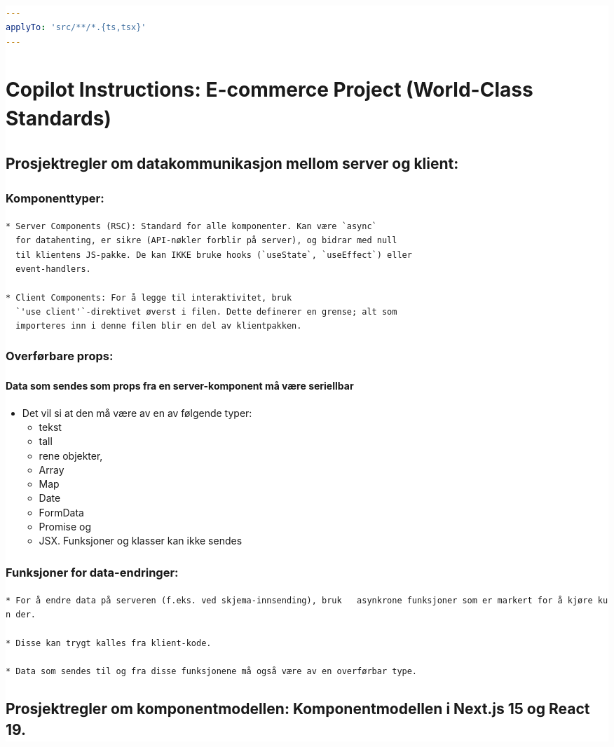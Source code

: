 ```yaml
---
applyTo: 'src/**/*.{ts,tsx}'
---
```


# Copilot Instructions: E-commerce Project (World-Class Standards)

## Prosjektregler om datakommunikasjon mellom server og klient:

### Komponenttyper:

    * Server Components (RSC): Standard for alle komponenter. Kan være `async`
      for datahenting, er sikre (API-nøkler forblir på server), og bidrar med null
      til klientens JS-pakke. De kan IKKE bruke hooks (`useState`, `useEffect`) eller
      event-handlers.

    * Client Components: For å legge til interaktivitet, bruk
      `'use client'`-direktivet øverst i filen. Dette definerer en grense; alt som
      importeres inn i denne filen blir en del av klientpakken.

### Overførbare props:

#### Data som sendes som props fra en server-komponent må være seriellbar

- Det vil si at den må være av en av følgende typer:
  - tekst
  - tall
  - rene objekter,
  - Array
  - Map
  - Date
  - FormData
  - Promise og
  - JSX. Funksjoner og klasser kan ikke sendes

### Funksjoner for data-endringer:

    * For å endre data på serveren (f.eks. ved skjema-innsending), bruk   asynkrone funksjoner som er markert for å kjøre kun der.

    * Disse kan trygt kalles fra klient-kode.

    * Data som sendes til og fra disse funksjonene må også være av en overførbar type.

## Prosjektregler om komponentmodellen: Komponentmodellen i Next.js 15 og React 19.
